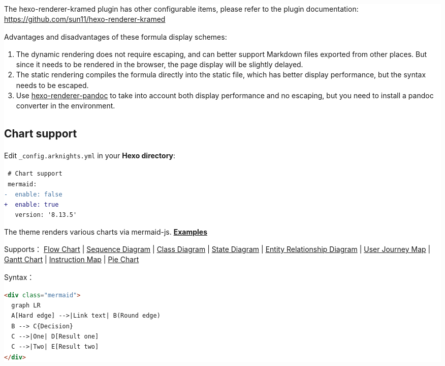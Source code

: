 The hexo-renderer-kramed plugin has other configurable items, please refer to the plugin documentation: https://github.com/sun11/hexo-renderer-kramed  


Advantages and disadvantages of these formula display schemes:  
1. The dynamic rendering does not require escaping, and can better support Markdown files exported from other places. But since it needs to be rendered in the browser, the page display will be slightly delayed.  
2. The static rendering compiles the formula directly into the static file, which has better display performance, but the syntax needs to be escaped.  
3. Use [hexo-renderer-pandoc](https://github.com/wzpan/hexo-renderer-pandoc) to take into account both display performance and no escaping, but you need to install a pandoc converter in the environment.  

## Chart support

Edit `_config.arknights.yml` in your **Hexo directory**:  

```diff
 # Chart support
 mermaid:
-  enable: false
+  enable: true
   version: '8.13.5'
```

The theme renders various charts via mermaid-js. **[Examples](https://ark.theme.yueplus.ink/mermaid/)**

Supports：
[Flow Chart](https://ark.theme.yueplus.ink/mermaid/#%E6%B5%81%E7%A8%8B%E5%9B%BE)
| [Sequence Diagram](https://ark.theme.yueplus.ink/mermaid/#%E5%BA%8F%E5%88%97%E5%9B%BE)
| [Class Diagram](https://ark.theme.yueplus.ink/mermaid/#%E7%B1%BB%E5%9B%BE)
| [State Diagram](https://ark.theme.yueplus.ink/mermaid/#%E7%8A%B6%E6%80%81%E5%9B%BE)
| [Entity Relationship Diagram](https://ark.theme.yueplus.ink/mermaid/#%E5%AE%9E%E4%BD%93%E5%85%B3%E7%B3%BB%E5%9B%BE)
| [User Journey Map](https://ark.theme.yueplus.ink/mermaid/#%E7%94%A8%E6%88%B7%E6%97%85%E7%A8%8B%E5%9B%BE)
| [Gantt Chart](https://ark.theme.yueplus.ink/mermaid/#%E7%94%98%E7%89%B9%E5%9B%BE)
| [Instruction Map](https://ark.theme.yueplus.ink/mermaid/#%E6%8C%87%E4%BB%A4%E5%9B%BE)
| [Pie Chart](https://ark.theme.yueplus.ink/mermaid/#%E9%A5%BC%E5%9B%BE)

Syntax：

```html
<div class="mermaid">
  graph LR
  A[Hard edge] -->|Link text| B(Round edge)
  B --> C{Decision}
  C -->|One| D[Result one]
  C -->|Two| E[Result two]
</div>
```
